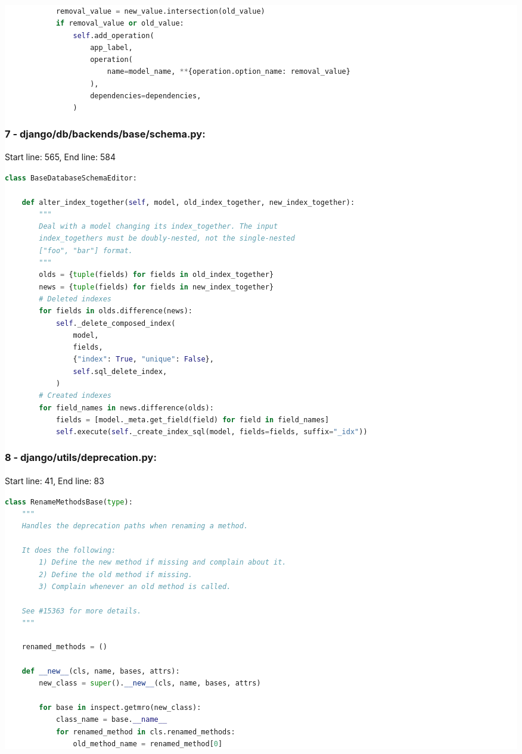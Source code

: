 ```python
            removal_value = new_value.intersection(old_value)
            if removal_value or old_value:
                self.add_operation(
                    app_label,
                    operation(
                        name=model_name, **{operation.option_name: removal_value}
                    ),
                    dependencies=dependencies,
                )
```
### 7 - django/db/backends/base/schema.py:

Start line: 565, End line: 584

```python
class BaseDatabaseSchemaEditor:

    def alter_index_together(self, model, old_index_together, new_index_together):
        """
        Deal with a model changing its index_together. The input
        index_togethers must be doubly-nested, not the single-nested
        ["foo", "bar"] format.
        """
        olds = {tuple(fields) for fields in old_index_together}
        news = {tuple(fields) for fields in new_index_together}
        # Deleted indexes
        for fields in olds.difference(news):
            self._delete_composed_index(
                model,
                fields,
                {"index": True, "unique": False},
                self.sql_delete_index,
            )
        # Created indexes
        for field_names in news.difference(olds):
            fields = [model._meta.get_field(field) for field in field_names]
            self.execute(self._create_index_sql(model, fields=fields, suffix="_idx"))
```
### 8 - django/utils/deprecation.py:

Start line: 41, End line: 83

```python
class RenameMethodsBase(type):
    """
    Handles the deprecation paths when renaming a method.

    It does the following:
        1) Define the new method if missing and complain about it.
        2) Define the old method if missing.
        3) Complain whenever an old method is called.

    See #15363 for more details.
    """

    renamed_methods = ()

    def __new__(cls, name, bases, attrs):
        new_class = super().__new__(cls, name, bases, attrs)

        for base in inspect.getmro(new_class):
            class_name = base.__name__
            for renamed_method in cls.renamed_methods:
                old_method_name = renamed_method[0]
```
